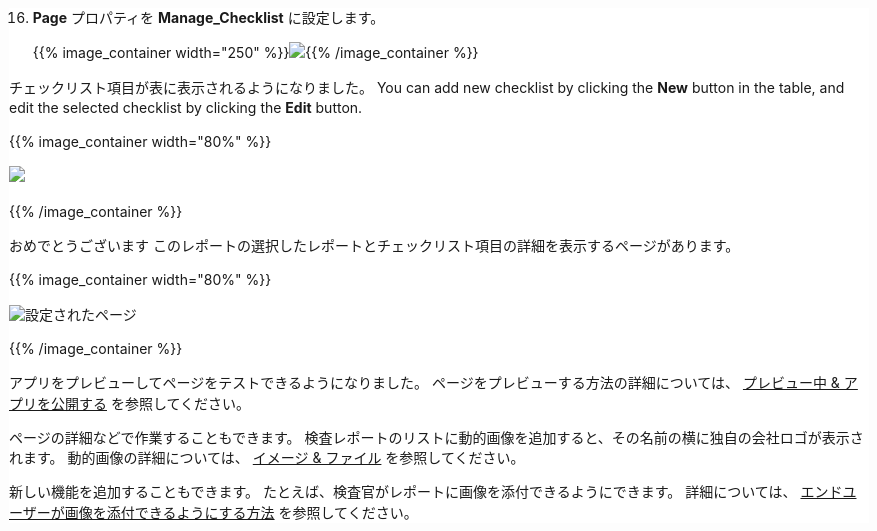 16. **Page** プロパティを **Manage_Checklist** に設定します。

      {{% image_container width="250" %}}![](attachments/pages-how-to-configure-form/edit-button-properties.png){{% /image_container %}}

チェックリスト項目が表に表示されるようになりました。 You can add new checklist by clicking the **New** button in the table, and edit the selected checklist by clicking the **Edit** button.

{{% image_container width="80%" %}}

![](attachments/pages-how-to-configure-form/data-grid-configured.png)

{{% /image_container %}}

おめでとうございます このレポートの選択したレポートとチェックリスト項目の詳細を表示するページがあります。

{{% image_container width="80%" %}}

![設定されたページ](attachments/pages-how-to-configure-form/configured-page.png)

{{% /image_container %}}

アプリをプレビューしてページをテストできるようになりました。 ページをプレビューする方法の詳細については、 [プレビュー中 & アプリを公開する](/studio8/publishing-app) を参照してください。

ページの詳細などで作業することもできます。 検査レポートのリストに動的画像を追加すると、その名前の横に独自の会社ロゴが表示されます。 動的画像の詳細については、 [イメージ & ファイル](/studio8/page-editor-widgets-images-and-files) を参照してください。

新しい機能を追加することもできます。 たとえば、検査官がレポートに画像を添付できるようにできます。 詳細については、 [エンドユーザーが画像を添付できるようにする方法](pages-how-to-attach-images) を参照してください。